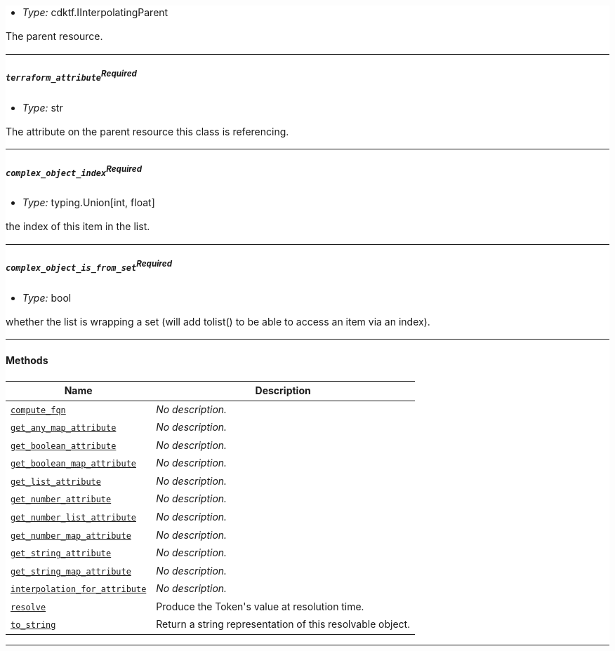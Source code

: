 - *Type:* cdktf.IInterpolatingParent

The parent resource.

---

##### `terraform_attribute`<sup>Required</sup> <a name="terraform_attribute" id="rhizo-co-terraform-provider-oci.opaOpaInstance.OpaOpaInstanceAttachmentsOutputReference.Initializer.parameter.terraformAttribute"></a>

- *Type:* str

The attribute on the parent resource this class is referencing.

---

##### `complex_object_index`<sup>Required</sup> <a name="complex_object_index" id="rhizo-co-terraform-provider-oci.opaOpaInstance.OpaOpaInstanceAttachmentsOutputReference.Initializer.parameter.complexObjectIndex"></a>

- *Type:* typing.Union[int, float]

the index of this item in the list.

---

##### `complex_object_is_from_set`<sup>Required</sup> <a name="complex_object_is_from_set" id="rhizo-co-terraform-provider-oci.opaOpaInstance.OpaOpaInstanceAttachmentsOutputReference.Initializer.parameter.complexObjectIsFromSet"></a>

- *Type:* bool

whether the list is wrapping a set (will add tolist() to be able to access an item via an index).

---

#### Methods <a name="Methods" id="Methods"></a>

| **Name** | **Description** |
| --- | --- |
| <code><a href="#rhizo-co-terraform-provider-oci.opaOpaInstance.OpaOpaInstanceAttachmentsOutputReference.computeFqn">compute_fqn</a></code> | *No description.* |
| <code><a href="#rhizo-co-terraform-provider-oci.opaOpaInstance.OpaOpaInstanceAttachmentsOutputReference.getAnyMapAttribute">get_any_map_attribute</a></code> | *No description.* |
| <code><a href="#rhizo-co-terraform-provider-oci.opaOpaInstance.OpaOpaInstanceAttachmentsOutputReference.getBooleanAttribute">get_boolean_attribute</a></code> | *No description.* |
| <code><a href="#rhizo-co-terraform-provider-oci.opaOpaInstance.OpaOpaInstanceAttachmentsOutputReference.getBooleanMapAttribute">get_boolean_map_attribute</a></code> | *No description.* |
| <code><a href="#rhizo-co-terraform-provider-oci.opaOpaInstance.OpaOpaInstanceAttachmentsOutputReference.getListAttribute">get_list_attribute</a></code> | *No description.* |
| <code><a href="#rhizo-co-terraform-provider-oci.opaOpaInstance.OpaOpaInstanceAttachmentsOutputReference.getNumberAttribute">get_number_attribute</a></code> | *No description.* |
| <code><a href="#rhizo-co-terraform-provider-oci.opaOpaInstance.OpaOpaInstanceAttachmentsOutputReference.getNumberListAttribute">get_number_list_attribute</a></code> | *No description.* |
| <code><a href="#rhizo-co-terraform-provider-oci.opaOpaInstance.OpaOpaInstanceAttachmentsOutputReference.getNumberMapAttribute">get_number_map_attribute</a></code> | *No description.* |
| <code><a href="#rhizo-co-terraform-provider-oci.opaOpaInstance.OpaOpaInstanceAttachmentsOutputReference.getStringAttribute">get_string_attribute</a></code> | *No description.* |
| <code><a href="#rhizo-co-terraform-provider-oci.opaOpaInstance.OpaOpaInstanceAttachmentsOutputReference.getStringMapAttribute">get_string_map_attribute</a></code> | *No description.* |
| <code><a href="#rhizo-co-terraform-provider-oci.opaOpaInstance.OpaOpaInstanceAttachmentsOutputReference.interpolationForAttribute">interpolation_for_attribute</a></code> | *No description.* |
| <code><a href="#rhizo-co-terraform-provider-oci.opaOpaInstance.OpaOpaInstanceAttachmentsOutputReference.resolve">resolve</a></code> | Produce the Token's value at resolution time. |
| <code><a href="#rhizo-co-terraform-provider-oci.opaOpaInstance.OpaOpaInstanceAttachmentsOutputReference.toString">to_string</a></code> | Return a string representation of this resolvable object. |

---